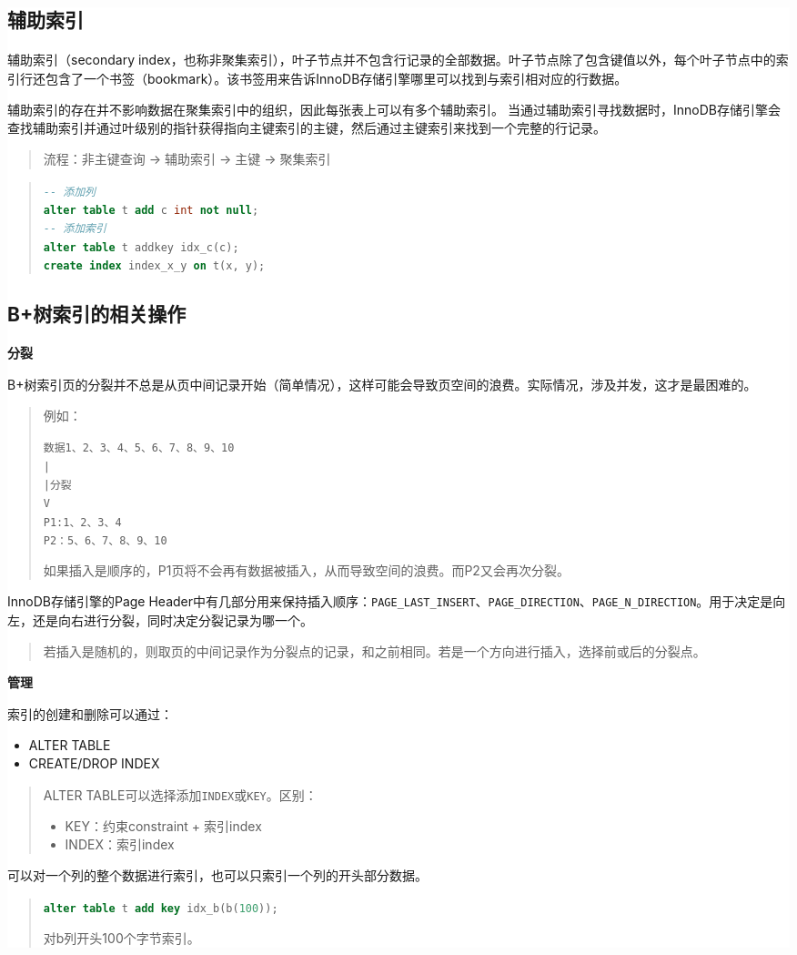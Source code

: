 ## 辅助索引

辅助索引（secondary index，也称非聚集索引），叶子节点并不包含行记录的全部数据。叶子节点除了包含键值以外，每个叶子节点中的索引行还包含了一个书签（bookmark）。该书签用来告诉InnoDB存储引擎哪里可以找到与索引相对应的行数据。

辅助索引的存在并不影响数据在聚集索引中的组织，因此每张表上可以有多个辅助索引。
当通过辅助索引寻找数据时，InnoDB存储引擎会查找辅助索引并通过叶级别的指针获得指向主键索引的主键，然后通过主键索引来找到一个完整的行记录。

> 流程：非主键查询 -> 辅助索引 -> 主键 -> 聚集索引

> ```sql
> -- 添加列
> alter table t add c int not null;
> -- 添加索引
> alter table t addkey idx_c(c);
> create index index_x_y on t(x, y);
> ```

## B+树索引的相关操作

**分裂**

B+树索引页的分裂并不总是从页中间记录开始（简单情况），这样可能会导致页空间的浪费。实际情况，涉及并发，这才是最困难的。

> 例如：
> ```
> 数据1、2、3、4、5、6、7、8、9、10
> |
> |分裂
> V
> P1:1、2、3、4
> P2：5、6、7、8、9、10
> ```
> 如果插入是顺序的，P1页将不会再有数据被插入，从而导致空间的浪费。而P2又会再次分裂。

InnoDB存储引擎的Page Header中有几部分用来保持插入顺序：`PAGE_LAST_INSERT`、`PAGE_DIRECTION`、`PAGE_N_DIRECTION`。用于决定是向左，还是向右进行分裂，同时决定分裂记录为哪一个。

> 若插入是随机的，则取页的中间记录作为分裂点的记录，和之前相同。若是一个方向进行插入，选择前或后的分裂点。

**管理**

索引的创建和删除可以通过：
- ALTER TABLE
- CREATE/DROP INDEX

> ALTER TABLE可以选择添加`INDEX`或`KEY`。区别：
> - KEY：约束constraint + 索引index
> - INDEX：索引index

可以对一个列的整个数据进行索引，也可以只索引一个列的开头部分数据。

> ```sql
> alter table t add key idx_b(b(100));
> ```
> 对b列开头100个字节索引。
